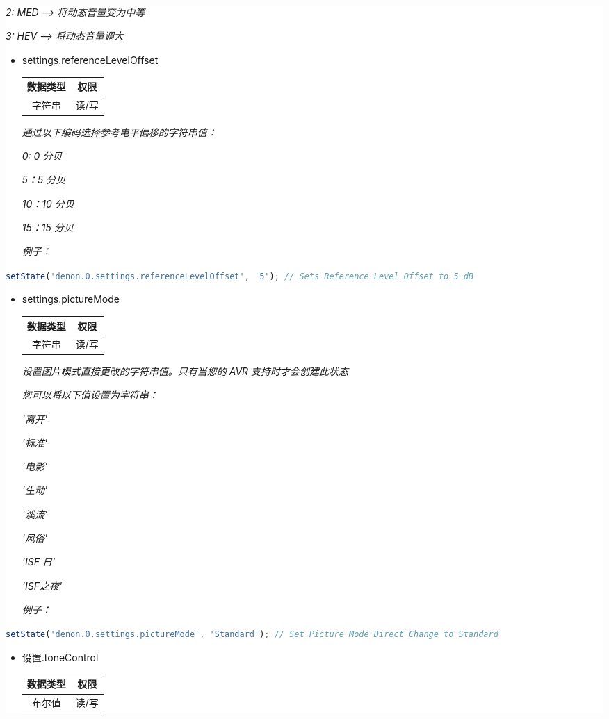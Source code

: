    *2: MED --> 将动态音量变为中等*

   *3: HEV --> 将动态音量调大*

* settings.referenceLevelOffset

    |数据类型|权限|
    |:---:|:---:|
    |字符串|读/写|

   *通过以下编码选择参考电平偏移的字符串值：*

   *0: 0 分贝*

   *5：5 分贝*

   *10：10 分贝*

   *15：15 分贝*

   *例子：*

```javascript
setState('denon.0.settings.referenceLevelOffset', '5'); // Sets Reference Level Offset to 5 dB
```

* settings.pictureMode

    |数据类型|权限|
    |:---:|:---:|
    |字符串|读/写|

   *设置图片模式直接更改的字符串值。只有当您的 AVR 支持时才会创建此状态*

   *您可以将以下值设置为字符串：*

   *'离开'*

   *'标准'*

   *'电影'*

   *'生动'*

   *'溪流'*

   *'风俗'*

   *'ISF 日'*

   *'ISF之夜'*

   *例子：*

```javascript
setState('denon.0.settings.pictureMode', 'Standard'); // Set Picture Mode Direct Change to Standard
```

* 设置.toneControl

    |数据类型|权限|
    |:---:|:---:|
    |布尔值|读/写|
